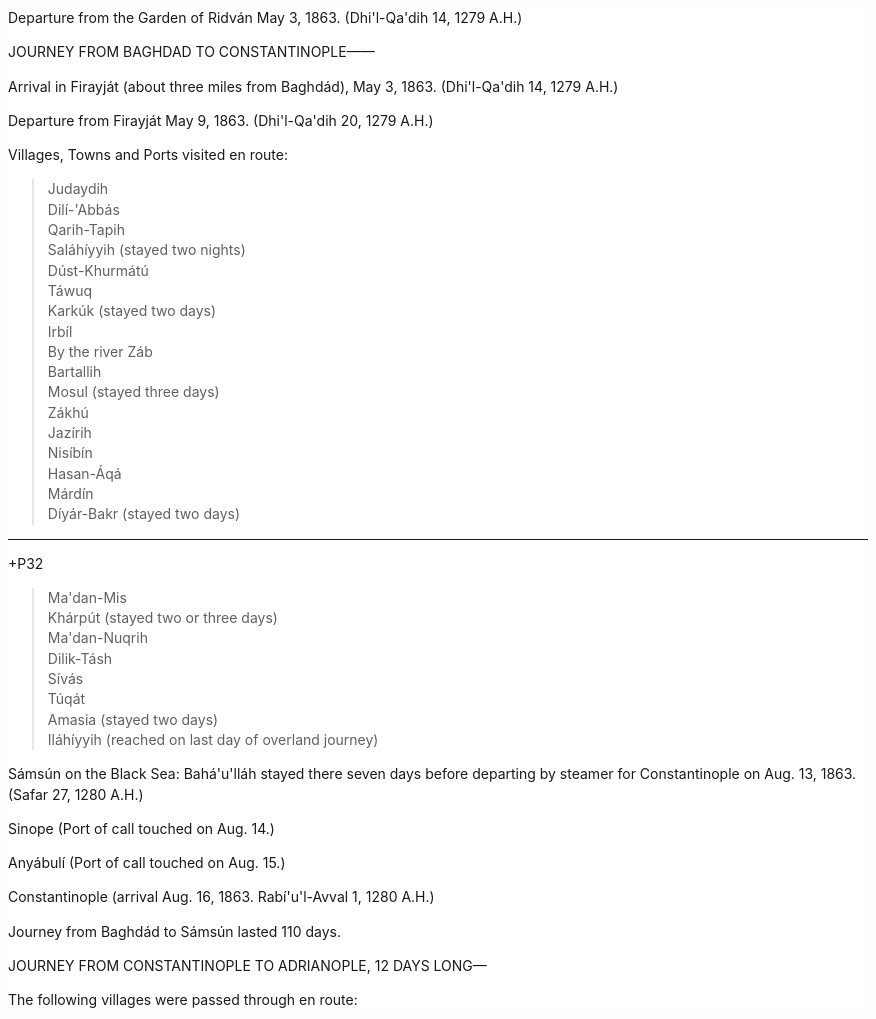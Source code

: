 Departure from the Garden of Ridván May 3, 1863. (Dhi'l-Qa'dih 14, 1279 A.H.)  
  
  
JOURNEY FROM BAGHDAD TO CONSTANTINOPLE——  
  
Arrival in Firayját (about three miles from Baghdád), May 3, 1863. (Dhi'l-Qa'dih 14, 1279 A.H.)  
  
Departure from Firayját May 9, 1863. (Dhi'l-Qa'dih 20, 1279 A.H.)  
  
Villages, Towns and Ports visited en route:

> Judaydih  
> Dilí-'Abbás  
> Qarih-Tapih  
> Saláhíyyih (stayed two nights)  
> Dúst-Khurmátú  
> Táwuq  
> Karkúk (stayed two days)  
> Irbíl  
> By the river Záb  
> Bartallih  
> Mosul (stayed three days)  
> Zákhú  
> Jazírih  
> Nisíbín  
> Hasan-Áqá  
> Márdín  
> Díyár-Bakr (stayed two days)

  

* * *

+P32  

> Ma'dan-Mis  
> Khárpút (stayed two or three days)  
> Ma'dan-Nuqrih  
> Dilik-Tásh  
> Sívás  
> Túqát  
> Amasia (stayed two days)  
> Iláhíyyih (reached on last day of overland journey)

Sámsún on the Black Sea: Bahá'u'lláh stayed there seven days before departing by steamer for Constantinople on Aug. 13, 1863. (Safar 27, 1280 A.H.)  
  
Sinope (Port of call touched on Aug. 14.)  
  
Anyábulí (Port of call touched on Aug. 15.)  
  
Constantinople (arrival Aug. 16, 1863. Rabí'u'l-Avval 1, 1280 A.H.)  
  
Journey from Baghdád to Sámsún lasted 110 days.  
  
  
JOURNEY FROM CONSTANTINOPLE TO ADRIANOPLE, 12 DAYS LONG—  
  
The following villages were passed through en route:
